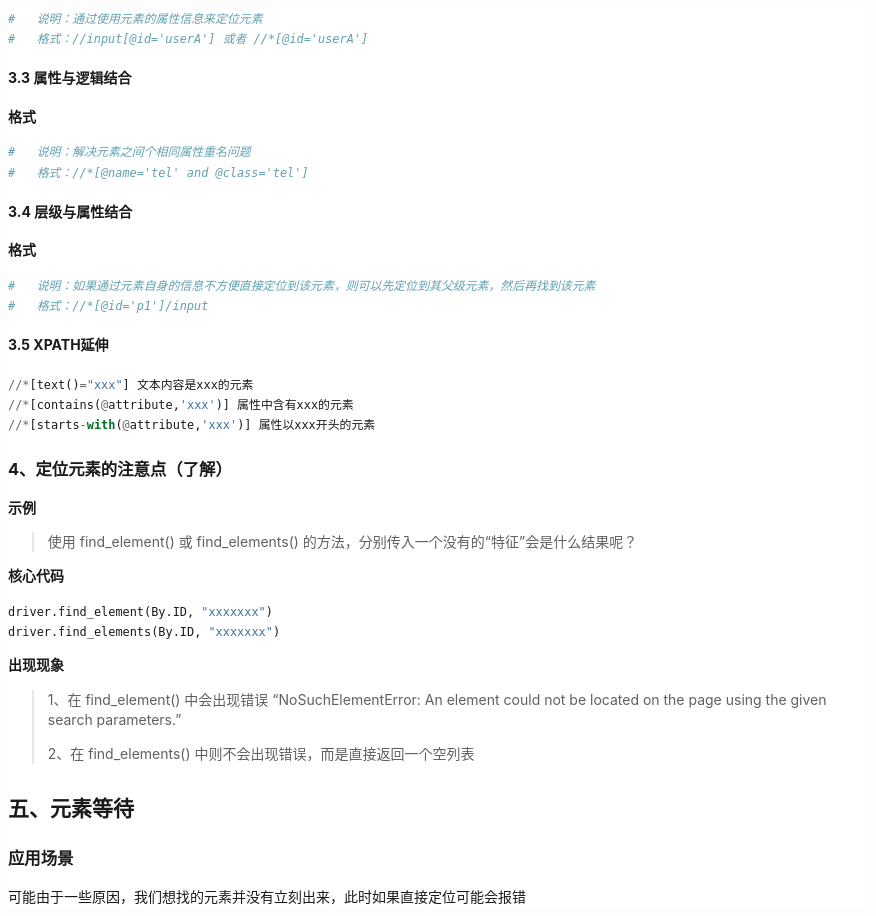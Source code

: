 ```python
#	说明：通过使用元素的属性信息来定位元素
#	格式：//input[@id='userA'] 或者 //*[@id='userA']
```

#### 3.3 属性与逻辑结合

**格式**

```python
#	说明：解决元素之间个相同属性重名问题
#	格式：//*[@name='tel' and @class='tel']
```

#### 3.4 层级与属性结合

**格式**

```python
#	说明：如果通过元素自身的信息不方便直接定位到该元素，则可以先定位到其父级元素，然后再找到该元素
#	格式：//*[@id='p1']/input
```

#### 3.5 XPATH延伸

```python
//*[text()="xxx"] 文本内容是xxx的元素
//*[contains(@attribute,'xxx')] 属性中含有xxx的元素
//*[starts-with(@attribute,'xxx')] 属性以xxx开头的元素
```

### 4、定位元素的注意点（了解）

**示例**

> 使用 find_element() 或 find_elements() 的方法，分别传入一个没有的“特征”会是什么结果呢？

**核心代码**

```python
driver.find_element(By.ID, "xxxxxxx")
driver.find_elements(By.ID, "xxxxxxx")
```

**出现现象**

> 1、在 find_element() 中会出现错误 “NoSuchElementError: An element could not be located on the page using the given search parameters.”
>
> 2、在 find_elements() 中则不会出现错误，而是直接返回一个空列表



## 五、元素等待

### **应用场景**

可能由于一些原因，我们想找的元素并没有立刻出来，此时如果直接定位可能会报错
